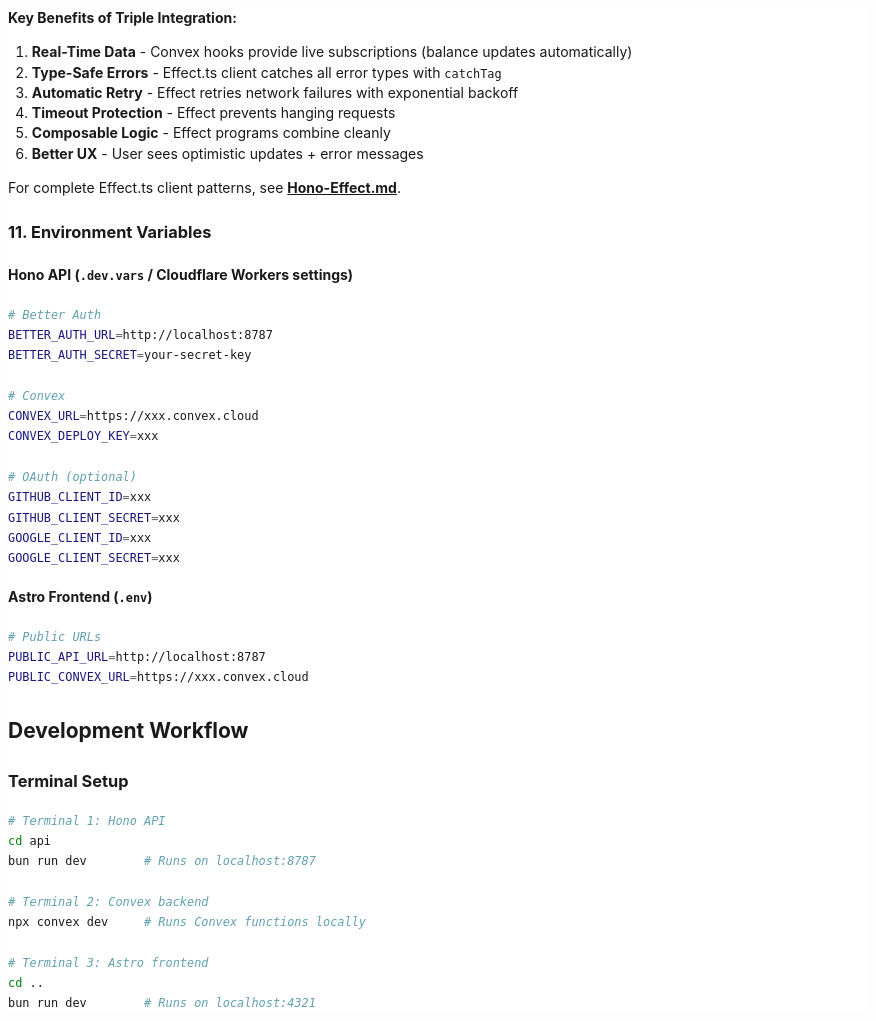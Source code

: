 **Key Benefits of Triple Integration:**

1. **Real-Time Data** - Convex hooks provide live subscriptions (balance updates automatically)
2. **Type-Safe Errors** - Effect.ts client catches all error types with `catchTag`
3. **Automatic Retry** - Effect retries network failures with exponential backoff
4. **Timeout Protection** - Effect prevents hanging requests
5. **Composable Logic** - Effect programs combine cleanly
6. **Better UX** - User sees optimistic updates + error messages

For complete Effect.ts client patterns, see **[Hono-Effect.md](./Hono-Effect.md)**.

### 11. Environment Variables

#### Hono API (`.dev.vars` / Cloudflare Workers settings)

```bash
# Better Auth
BETTER_AUTH_URL=http://localhost:8787
BETTER_AUTH_SECRET=your-secret-key

# Convex
CONVEX_URL=https://xxx.convex.cloud
CONVEX_DEPLOY_KEY=xxx

# OAuth (optional)
GITHUB_CLIENT_ID=xxx
GITHUB_CLIENT_SECRET=xxx
GOOGLE_CLIENT_ID=xxx
GOOGLE_CLIENT_SECRET=xxx
```

#### Astro Frontend (`.env`)

```bash
# Public URLs
PUBLIC_API_URL=http://localhost:8787
PUBLIC_CONVEX_URL=https://xxx.convex.cloud
```

## Development Workflow

### Terminal Setup

```bash
# Terminal 1: Hono API
cd api
bun run dev        # Runs on localhost:8787

# Terminal 2: Convex backend
npx convex dev     # Runs Convex functions locally

# Terminal 3: Astro frontend
cd ..
bun run dev        # Runs on localhost:4321
```
